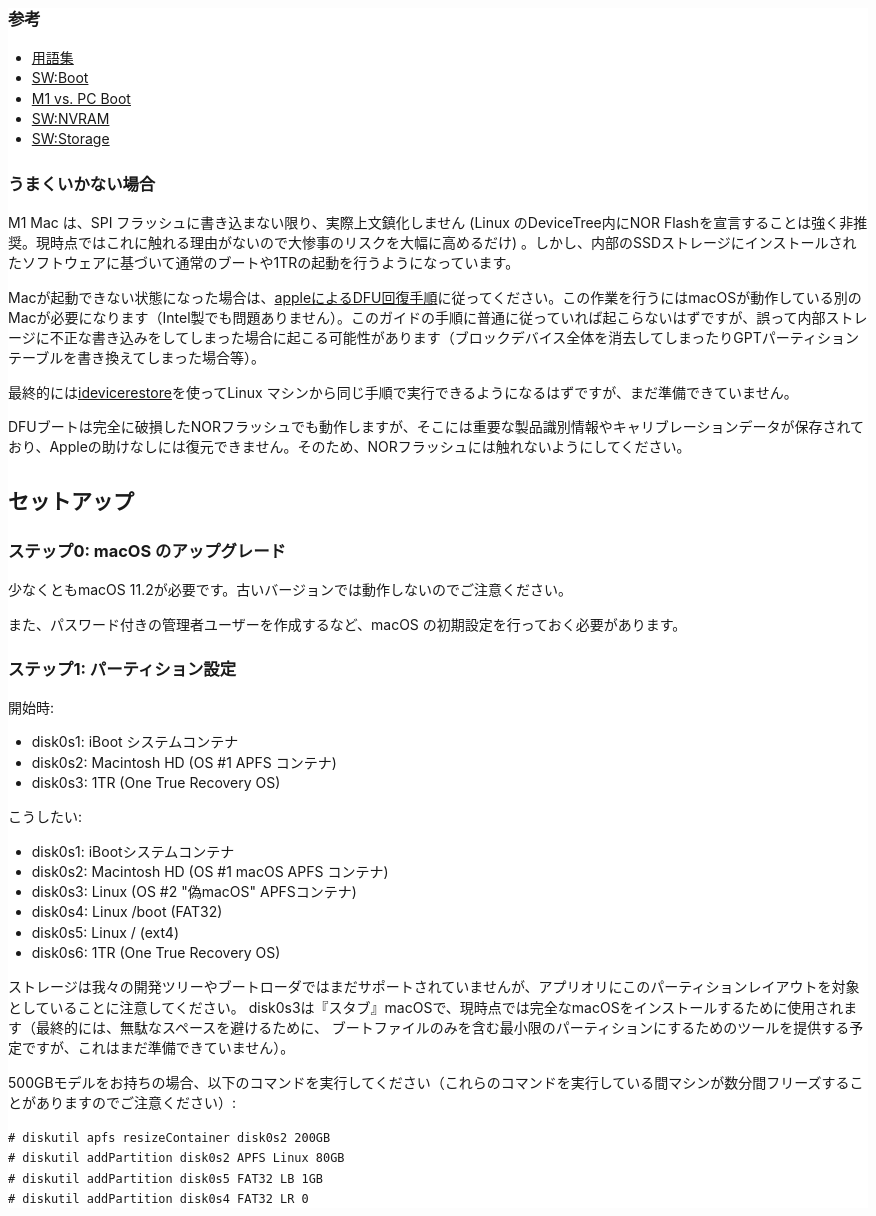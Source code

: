### 参考

* [用語集](Glossary.md)
* [SW:Boot](SW-Boot.md)
* [M1 vs. PC Boot](M1-vs.-PC-Boot.md)
* [SW:NVRAM](SW-NVRAM.md)
* [SW:Storage](SW-Storage.md)

### うまくいかない場合

M1 Mac は、SPI フラッシュに書き込まない限り、実際上文鎮化しません (Linux のDeviceTree内にNOR Flashを宣言することは強く非推奨。現時点ではこれに触れる理由がないので大惨事のリスクを大幅に高めるだけ) 。しかし、内部のSSDストレージにインストールされたソフトウェアに基づいて通常のブートや1TRの起動を行うようになっています。

Macが起動できない状態になった場合は、[appleによるDFU回復手順](https://support.apple.com/en-in/guide/apple-configurator-2/apdd5f3c75ad/mac)に従ってください。この作業を行うにはmacOSが動作している別のMacが必要になります（Intel製でも問題ありません）。このガイドの手順に普通に従っていれば起こらないはずですが、誤って内部ストレージに不正な書き込みをしてしまった場合に起こる可能性があります（ブロックデバイス全体を消去してしまったりGPTパーティションテーブルを書き換えてしまった場合等）。

最終的には[idevicerestore](https://github.com/libimobiledevice/idevicerestore)を使ってLinux マシンから同じ手順で実行できるようになるはずですが、まだ準備できていません。

DFUブートは完全に破損したNORフラッシュでも動作しますが、そこには重要な製品識別情報やキャリブレーションデータが保存されており、Appleの助けなしには復元できません。そのため、NORフラッシュには触れないようにしてください。

## セットアップ

### ステップ0: macOS のアップグレード

少なくともmacOS 11.2が必要です。古いバージョンでは動作しないのでご注意ください。

また、パスワード付きの管理者ユーザーを作成するなど、macOS の初期設定を行っておく必要があります。

### ステップ1: パーティション設定

開始時:

* disk0s1: iBoot システムコンテナ
* disk0s2: Macintosh HD (OS #1 APFS コンテナ)
* disk0s3: 1TR (One True Recovery OS)

こうしたい:

* disk0s1: iBootシステムコンテナ
* disk0s2: Macintosh HD (OS #1 macOS APFS コンテナ)
* disk0s3: Linux (OS #2 "偽macOS" APFSコンテナ)
* disk0s4: Linux /boot (FAT32)
* disk0s5: Linux / (ext4)
* disk0s6: 1TR (One True Recovery OS)

ストレージは我々の開発ツリーやブートローダではまだサポートされていませんが、アプリオリにこのパーティションレイアウトを対象としていることに注意してください。
disk0s3は『スタブ』macOSで、現時点では完全なmacOSをインストールするために使用されます（最終的には、無駄なスペースを避けるために、
ブートファイルのみを含む最小限のパーティションにするためのツールを提供する予定ですが、これはまだ準備できていません）。

500GBモデルをお持ちの場合、以下のコマンドを実行してください（これらのコマンドを実行している間マシンが数分間フリーズすることがありますのでご注意ください）:

```shell
# diskutil apfs resizeContainer disk0s2 200GB
# diskutil addPartition disk0s2 APFS Linux 80GB
# diskutil addPartition disk0s5 FAT32 LB 1GB
# diskutil addPartition disk0s4 FAT32 LR 0
```
